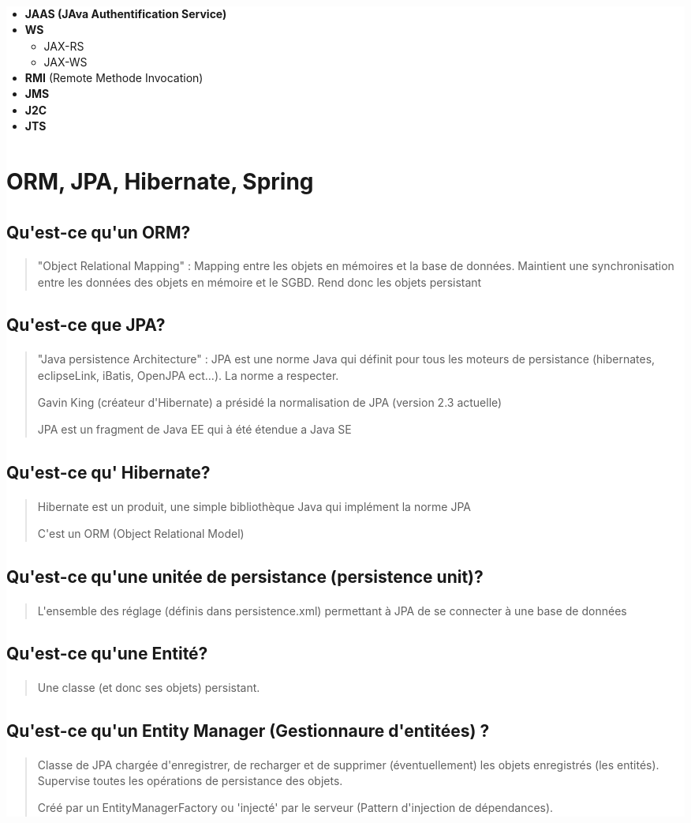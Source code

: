  - **JAAS (JAva Authentification Service)**
 - **WS** 
	+ JAX-RS
	+ JAX-WS
 - **RMI** (Remote Methode Invocation)
 - **JMS**
 - **J2C**
 - **JTS**

 # ORM, JPA, Hibernate, Spring

 ## Qu'est-ce qu'un ORM?

 > "Object Relational Mapping" : Mapping entre les objets en mémoires et la base de données.
 > Maintient une synchronisation entre les données des objets en mémoire  et le SGBD. 
 > Rend donc les objets persistant

 ## Qu'est-ce que JPA?

 > "Java persistence Architecture" : JPA est une norme Java qui définit pour tous les moteurs de persistance (hibernates, eclipseLink, iBatis, OpenJPA ect...).
 > La norme a respecter.
> 
> Gavin King (créateur d'Hibernate) a présidé la normalisation de JPA (version 2.3 actuelle)
>
> JPA est un fragment de Java EE qui à été étendue a Java SE

## Qu'est-ce qu' Hibernate?

> Hibernate est un produit, une simple bibliothèque Java qui implément la norme JPA
>
> C'est un ORM (Object Relational Model)

## Qu'est-ce qu'une unitée de persistance (persistence unit)?

> L'ensemble des réglage (définis dans persistence.xml) permettant à JPA de se connecter à une base de données

## Qu'est-ce qu'une Entité?

> Une classe (et donc ses objets) persistant.

## Qu'est-ce qu'un Entity Manager (Gestionnaure d'entitées) ?

> Classe de JPA chargée d'enregistrer, de recharger et de supprimer (éventuellement) les objets enregistrés (les entités). Supervise toutes les opérations de persistance des objets.
>
> Créé par un EntityManagerFactory ou 'injecté' par le serveur (Pattern d'injection de dépendances). 
